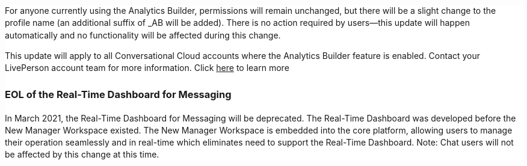 For anyone currently using the Analytics Builder, permissions will remain unchanged, but there will be a slight change to the profile name (an additional suffix of  _AB will be added).
There is no action required by users—this update will happen automatically and no functionality will be affected during this change. 

This update will apply to all Conversational Cloud accounts where the Analytics Builder feature is enabled. Contact your LivePerson account team for more information. Click [here](https://knowledge.liveperson.com/data-reporting-analytics-builder-analytics-builder-permissions.html) to learn more

### EOL of the Real-Time Dashboard for Messaging
In March 2021, the Real-Time Dashboard for Messaging will be deprecated.
The Real-Time Dashboard was developed before the New Manager Workspace existed. The New Manager Workspace is embedded into the core platform, allowing users to manage their operation seamlessly and in real-time which eliminates need to support the Real-Time Dashboard.
Note: Chat users will not be affected by this change at this time. 



